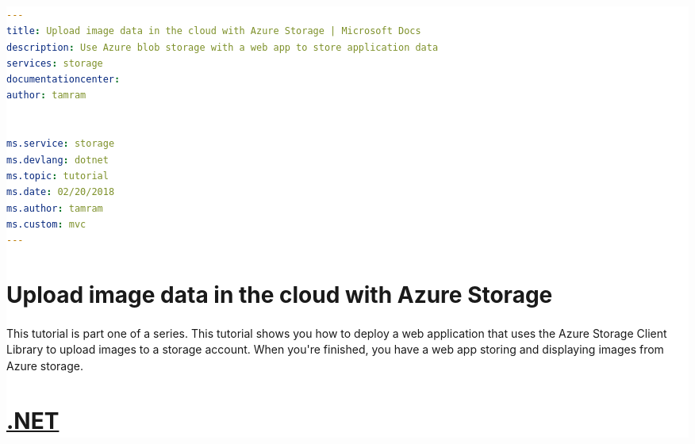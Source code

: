 ```yaml
---
title: Upload image data in the cloud with Azure Storage | Microsoft Docs 
description: Use Azure blob storage with a web app to store application data
services: storage
documentationcenter: 
author: tamram


ms.service: storage
ms.devlang: dotnet
ms.topic: tutorial
ms.date: 02/20/2018
ms.author: tamram
ms.custom: mvc
---
```


# Upload image data in the cloud with Azure Storage

This tutorial is part one of a series. This tutorial shows you how to deploy a web application that uses the Azure Storage Client Library to upload images to a storage account. When you're finished, you have a web app storing and displaying images from Azure storage.

# [\.NET](#tab/net)